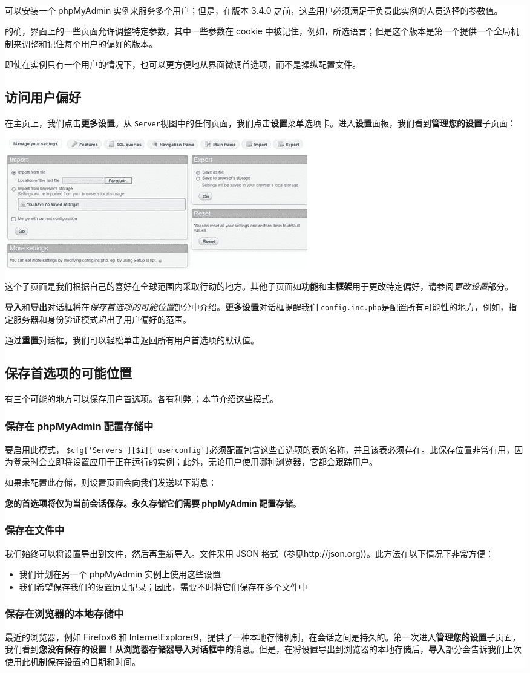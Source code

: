 可以安装一个 phpMyAdmin 实例来服务多个用户；但是，在版本 3.4.0 之前，这些用户必须满足于负责此实例的人员选择的参数值。

的确，界面上的一些页面允许调整特定参数，其中一些参数在 cookie 中被记住，例如，所选语言；但是这个版本是第一个提供一个全局机制来调整和记住每个用户的偏好的版本。

即使在实例只有一个用户的情况下，也可以更方便地从界面微调首选项，而不是操纵配置文件。

## 访问用户偏好

在主页上，我们点击**更多设置**。从 `Server`视图中的任何页面，我们点击**设置**菜单选项卡。进入**设置**面板，我们看到**管理您的设置**子页面：

![Accessing user preferences](img/7782_03_22.jpg)

这个子页面是我们根据自己的喜好在全球范围内采取行动的地方。其他子页面如**功能**和**主框架**用于更改特定偏好，请参阅*更改设置*部分。

**导入**和**导出**对话框将在*保存首选项的可能位置*部分中介绍。**更多设置**对话框提醒我们 `config.inc.php`是配置所有可能性的地方，例如，指定服务器和身份验证模式超出了用户偏好的范围。

通过**重置**对话框，我们可以轻松单击返回所有用户首选项的默认值。

## 保存首选项的可能位置

有三个可能的地方可以保存用户首选项。各有利弊,；本节介绍这些模式。

### 保存在 phpMyAdmin 配置存储中

要启用此模式， `$cfg['Servers'][$i]['userconfig']`必须配置包含这些首选项的表的名称，并且该表必须存在。此保存位置非常有用，因为登录时会立即将设置应用于正在运行的实例；此外，无论用户使用哪种浏览器，它都会跟踪用户。

如果未配置此存储，则设置页面会向我们发送以下消息：

**您的首选项将仅为当前会话保存。永久存储它们需要 phpMyAdmin 配置存储**。

### 保存在文件中

我们始终可以将设置导出到文件，然后再重新导入。文件采用 JSON 格式（参见[http://json.org)](http://json.org))。此方法在以下情况下非常方便：

*   我们计划在另一个 phpMyAdmin 实例上使用这些设置
*   我们希望保存我们的设置历史记录；因此，需要不时将它们保存在多个文件中

### 保存在浏览器的本地存储中

最近的浏览器，例如 Firefox6 和 InternetExplorer9，提供了一种本地存储机制，在会话之间是持久的。第一次进入**管理您的设置**子页面，我们看到**您没有保存的设置！**从浏览器存储器导入**对话框中的**消息。但是，在将设置导出到浏览器的本地存储后，**导入**部分会告诉我们上次使用此机制保存设置的日期和时间。
